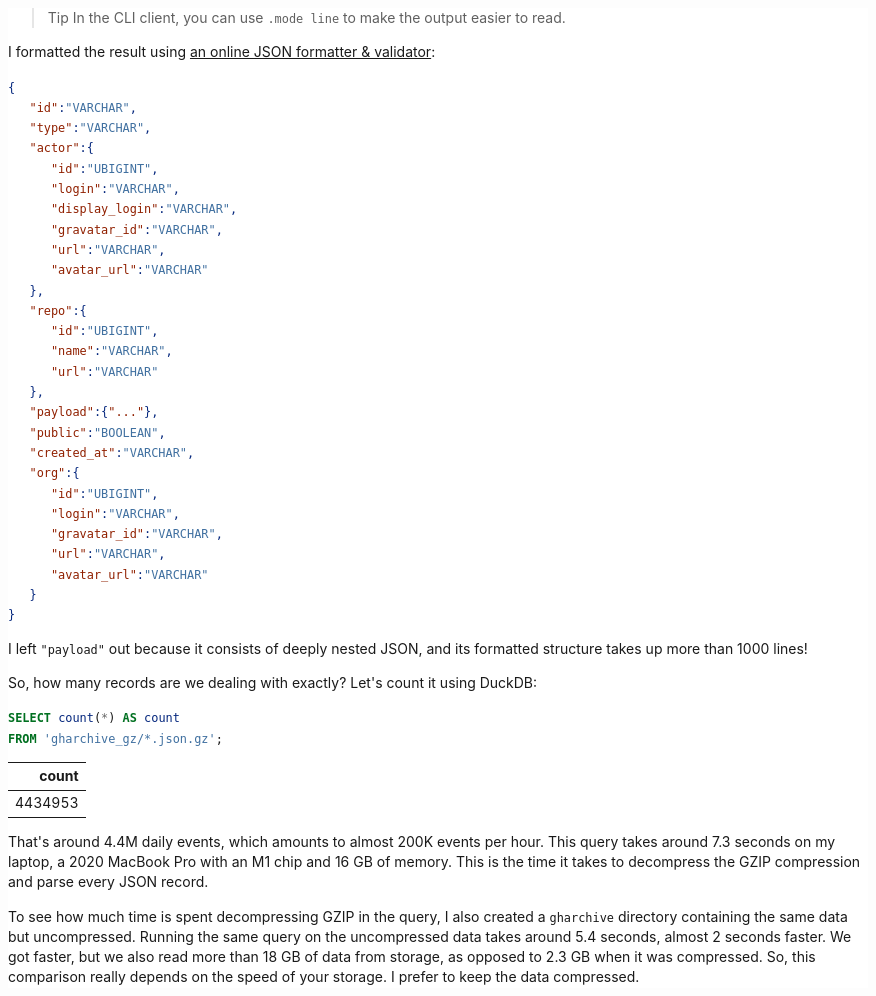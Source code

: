 > Tip In the CLI client, you can use `.mode line` to make the output easier to read.

I formatted the result using [an online JSON formatter & validator](https://jsonformatter.curiousconcept.com/):

```json
{
   "id":"VARCHAR",
   "type":"VARCHAR",
   "actor":{
      "id":"UBIGINT",
      "login":"VARCHAR",
      "display_login":"VARCHAR",
      "gravatar_id":"VARCHAR",
      "url":"VARCHAR",
      "avatar_url":"VARCHAR"
   },
   "repo":{
      "id":"UBIGINT",
      "name":"VARCHAR",
      "url":"VARCHAR"
   },
   "payload":{"..."},
   "public":"BOOLEAN",
   "created_at":"VARCHAR",
   "org":{
      "id":"UBIGINT",
      "login":"VARCHAR",
      "gravatar_id":"VARCHAR",
      "url":"VARCHAR",
      "avatar_url":"VARCHAR"
   }
}
```

I left `"payload"` out because it consists of deeply nested JSON, and its formatted structure takes up more than 1000 lines!

So, how many records are we dealing with exactly? Let's count it using DuckDB:

```sql
SELECT count(*) AS count
FROM 'gharchive_gz/*.json.gz';
```

| count   |
|--------:|
| 4434953 |

That's around 4.4M daily events, which amounts to almost 200K events per hour.
This query takes around 7.3 seconds on my laptop, a 2020 MacBook Pro with an M1 chip and 16 GB of memory.
This is the time it takes to decompress the GZIP compression and parse every JSON record.

To see how much time is spent decompressing GZIP in the query, I also created a `gharchive` directory containing the same data but uncompressed.
Running the same query on the uncompressed data takes around 5.4 seconds, almost 2 seconds faster.
We got faster, but we also read more than 18 GB of data from storage, as opposed to 2.3 GB when it was compressed.
So, this comparison really depends on the speed of your storage.
I prefer to keep the data compressed.
